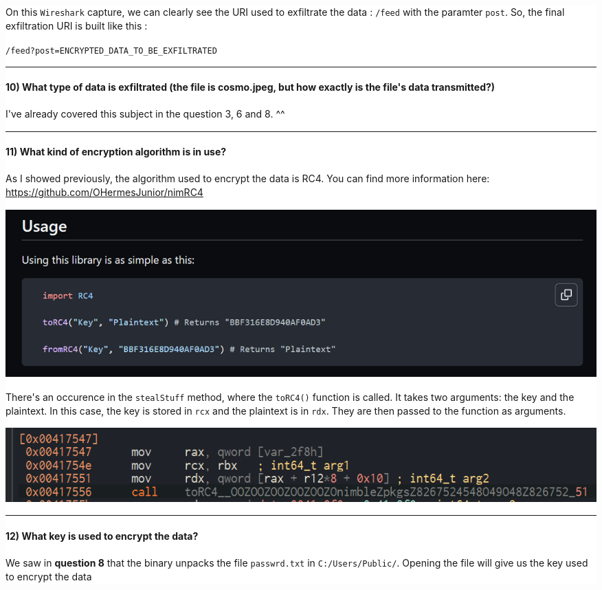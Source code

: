 On this `Wireshark` capture, we can clearly see the URI used to exfiltrate the data : `/feed` with the paramter `post`. So, the final exfiltration URI is built like this : 

```
/feed?post=ENCRYPTED_DATA_TO_BE_EXFILTRATED
```


---

#### 10) What type of data is exfiltrated (the file is cosmo.jpeg, but how exactly is the file's data transmitted?)

I've already covered this subject in the question 3, 6 and 8. ^^


---

#### 11) What kind of encryption algorithm is in use?

As I showed previously, the algorithm used to encrypt the data is RC4. You can find more information here: https://github.com/OHermesJunior/nimRC4

![](img/fromRC4-usage.png)

There's an occurence in the `stealStuff` method, where the `toRC4()` function is called. It takes two arguments: the key and the plaintext. In this case, the key is stored in `rcx` and the plaintext is in `rdx`. They are then passed to the function as arguments.

![](img/torc4-function.png)


---

#### 12) What key is used to encrypt the data?

We saw in **question 8** that the binary unpacks the file `passwrd.txt` in `C:/Users/Public/`. Opening the file will give us the key used to encrypt the data
